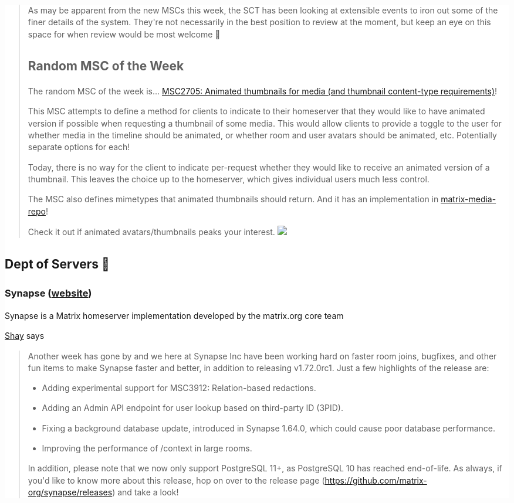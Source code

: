 > 
> As may be apparent from the new MSCs this week, the SCT has been looking at extensible events to iron out some of the finer details of the system. They're not necessarily in the best position to review at the moment, but keep an eye on this space for when review would be most welcome 🙂  
> 
> ## Random MSC of the Week
> 
> The random MSC of the week is... [MSC2705: Animated thumbnails for media (and thumbnail content-type requirements)](https://github.com/matrix-org/matrix-spec-proposals/pull/2705)!
> 
> This MSC attempts to define a method for clients to indicate to their homeserver that they would like to have animated version if possible when requesting a thumbnail of some media. This would allow clients to provide a toggle to the user for whether media in the timeline should be animated, or whether room and user avatars should be animated, etc. Potentially separate options for each!
> 
> Today, there is no way for the client to indicate per-request whether they would like to receive an animated version of a thumbnail. This leaves the choice up to the homeserver, which gives individual users much less control.
> 
> The MSC also defines mimetypes that animated thumbnails should return. And it has an implementation in [matrix-media-repo](https://github.com/turt2live/matrix-media-repo)!
> 
> Check it out if animated avatars/thumbnails peaks your interest.
> ![](/blog/img/3f81c91afae13e0d6294abd810e354fb8e86e76b.avif)

## Dept of Servers 🏢

### Synapse ([website](https://github.com/matrix-org/synapse/))

Synapse is a Matrix homeserver implementation developed by the matrix.org core team

[Shay](https://matrix.to/#/@shayshay:matrix.org) says

> Another week has gone by and we here at Synapse Inc have been working hard on
> faster room joins, bugfixes, and other fun items to make Synapse faster and
> better, in addition to releasing v1.72.0rc1. Just a few highlights of the release are:
> 
> 
> * Adding experimental support for MSC3912: Relation-based redactions.
> 
> * Adding an Admin API endpoint for user lookup based on third-party ID (3PID).
> 
> * Fixing a background database update, introduced in Synapse 1.64.0, which could cause poor database performance.
> 
> * Improving the performance of /context in large rooms.
> 
> 
> In addition, please note that we now only support PostgreSQL 11+, as PostgreSQL 10 has reached end-of-life.
> As always, if you'd like to know more about this release, hop on over to the release page (https://github.com/matrix-org/synapse/releases) and take a look!
